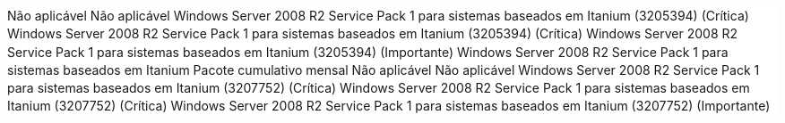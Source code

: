 </td>
<td style="border:1px solid black;">
Não aplicável

</td>
<td style="border:1px solid black;">
Não aplicável

</td>
<td style="border:1px solid black;">
Windows Server 2008 R2 Service Pack 1 para sistemas baseados em Itanium  
(3205394)  
(Crítica)

</td>
<td style="border:1px solid black;">
Windows Server 2008 R2 Service Pack 1 para sistemas baseados em Itanium  
(3205394)  
(Crítica)

</td>
<td style="border:1px solid black;">
Windows Server 2008 R2 Service Pack 1 para sistemas baseados em Itanium  
(3205394)  
(Importante)

</td>
</tr>
<tr>
<td style="border:1px solid black;">
Windows Server 2008 R2 Service Pack 1 para sistemas baseados em Itanium  
Pacote cumulativo mensal

</td>
<td style="border:1px solid black;">
Não aplicável

</td>
<td style="border:1px solid black;">
Não aplicável

</td>
<td style="border:1px solid black;">
Windows Server 2008 R2 Service Pack 1 para sistemas baseados em Itanium  
(3207752)  
(Crítica)

</td>
<td style="border:1px solid black;">
Windows Server 2008 R2 Service Pack 1 para sistemas baseados em Itanium  
(3207752)  
(Crítica)

</td>
<td style="border:1px solid black;">
Windows Server 2008 R2 Service Pack 1 para sistemas baseados em Itanium  
(3207752)  
(Importante)
